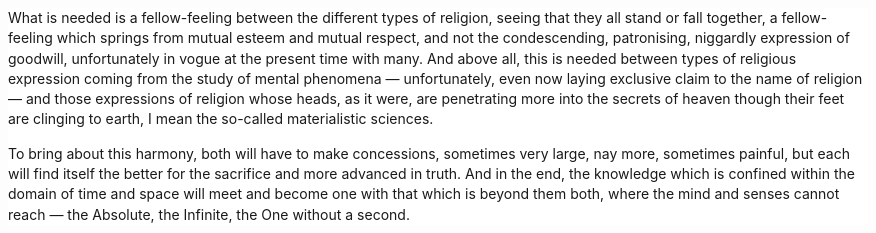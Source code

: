 What is needed is a fellow-feeling between the different types of
religion, seeing that they all stand or fall together, a fellow-feeling
which springs from mutual esteem and mutual respect, and not the
condescending, patronising, niggardly expression of goodwill,
unfortunately in vogue at the present time with many. And above all,
this is needed between types of religious expression coming from the
study of mental phenomena — unfortunately, even now laying exclusive
claim to the name of religion — and those expressions of religion whose
heads, as it were, are penetrating more into the secrets of heaven
though their feet are clinging to earth, I mean the so-called
materialistic sciences.

To bring about this harmony, both will have to make concessions,
sometimes very large, nay more, sometimes painful, but each will find
itself the better for the sacrifice and more advanced in truth. And in
the end, the knowledge which is confined within the domain of time and
space will meet and become one with that which is beyond them both,
where the mind and senses cannot reach — the Absolute, the Infinite, the
One without a second.